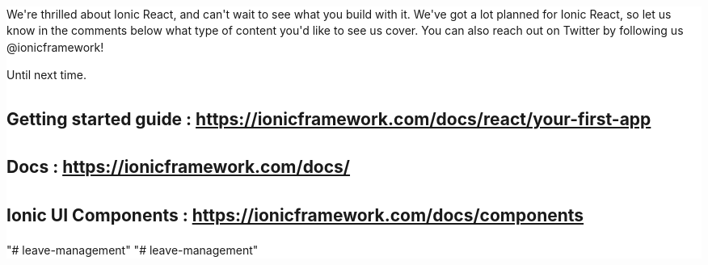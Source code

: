 We're thrilled about Ionic React, and can't wait to see what you build with it. We've got a lot planned for Ionic React, so let us know in the comments below what type of content you'd like to see us cover. You can also reach out on Twitter by following us @ionicframework!

Until next time.

## Getting started guide : https://ionicframework.com/docs/react/your-first-app

## Docs : https://ionicframework.com/docs/

## Ionic UI Components : https://ionicframework.com/docs/components
"# leave-management" 
"# leave-management" 
